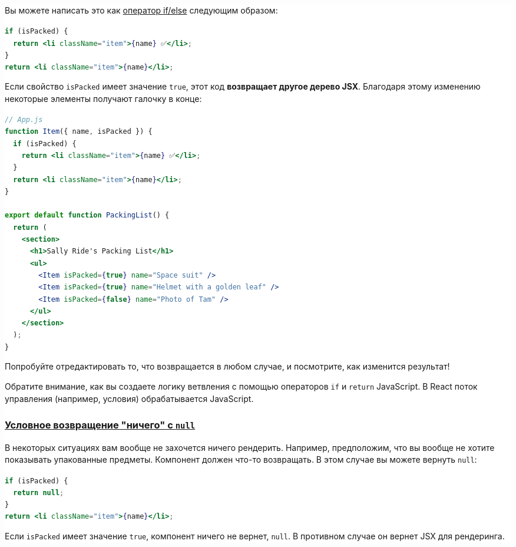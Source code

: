 Вы можете написать это как [оператор if/else](https://developer.mozilla.org/en-US/docs/Web/JavaScript/Reference/Statements/if...else) следующим образом:

```jsx
if (isPacked) {
  return <li className="item">{name} ✅</li>;
}
return <li className="item">{name}</li>;
```

Если свойство `isPacked` имеет значение `true`, этот код **возвращает другое дерево JSX**. Благодаря этому изменению некоторые элементы получают галочку в конце:

```jsx
// App.js
function Item({ name, isPacked }) {
  if (isPacked) {
    return <li className="item">{name} ✅</li>;
  }
  return <li className="item">{name}</li>;
}

export default function PackingList() {
  return (
    <section>
      <h1>Sally Ride's Packing List</h1>
      <ul>
        <Item isPacked={true} name="Space suit" />
        <Item isPacked={true} name="Helmet with a golden leaf" />
        <Item isPacked={false} name="Photo of Tam" />
      </ul>
    </section>
  );
}
```

Попробуйте отредактировать то, что возвращается в любом случае, и посмотрите, как изменится результат!

Обратите внимание, как вы создаете логику ветвления с помощью операторов `if` и `return` JavaScript. В React поток управления (например, условия) обрабатывается JavaScript.

### [Условное возвращение "ничего" с `null`](#)

В некоторых ситуациях вам вообще не захочется ничего рендерить. Например, предположим, что вы вообще не хотите показывать упакованные предметы. Компонент должен что-то возвращать. В этом случае вы можете вернуть `null`:

```jsx
if (isPacked) {
  return null;
}
return <li className="item">{name}</li>;
```

Если `isPacked` имеет значение `true`, компонент ничего не вернет, `null`. В противном случае он вернет JSX для рендеринга.
